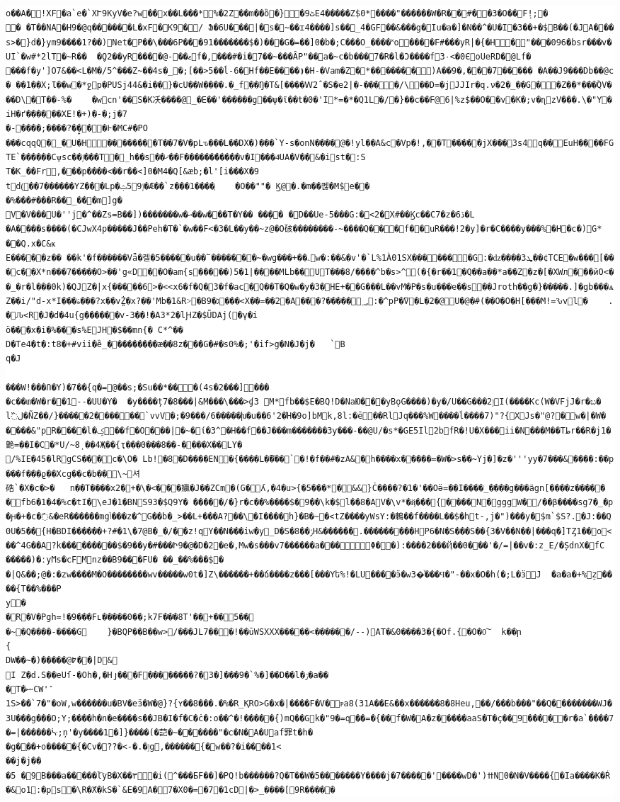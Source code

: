 ```png
o��A�!XF�a`e�`XՒ9KyV�e?w��x��L�� �*%�2Z��m��ȍ�}�ٹ9E4�����Z$0*����"������W�R��#�۝�3�O��Fܴ!;�
� �T��NA�H9�@q������L�xF�K9�/ Ֆ�6U���|�s�~��ɪ4����]s ��_4�GF��& ���g �Iu�a�]�N��^�U�I�3��+�$B��(�JA���s>�}d�}ym9����1?��)Net�P��\���6P���91�������$�)���G�=��]0�b�;C���O_����˟o����F#���yR |�{�H�" ���096�bsr���v�UI`�w#*2lT�~R��	�̬Q2��yR����@-��ޱf�,���#�i�7��~���ȂP"��a�~c�b���7�R�l�Ͻ����f3۰<�0ЄoUeRD�@Lf�
���f�y']O7&��<L�M�/5^���Z~��4s�_�;[��>5��ĺ-6�Hf��E����❫�H-�Vam�Z�*�������)A� �9�,���7����� �A��J9���Db��@c� ��1��X;Ɩ��w�*ջp�PUSj44&�i��}�c U��W����.�_f��Ŋ�T&[����ꓪ2ˆ�S�e2|�-����/\��D=�jJJIr�q.ν�2�_��G��Z��*���ؒQV���D\�T��-%�	�wcn'��S�K㓇����@ׯ_�E��' ������g��ψ�ϊ��t�0�'I*=�*�Q1L�/�}��c��F@6|%z$��O��v�K�;v�ɳzV���.\�"Y�iH�ґ������XE!�+)�-�;j�7
�-����;����?�̟���߅�MC#�PO
���cqqQ�_�U�H��������T��7�V�pLԏ���L��DX�)���`Y-s�onN����@�!yl��A&c�Vp�!,��T�����jX���3s4q��EuH����FG TE`������Cѱsc��ٳ���T�_h��s��ޚ��F������̓�����v�I���4ͦUA�V��&�ist�:S
T�K_��Fr,���p����<��r��<]0�M4�Q[&æb;�l'[i���X�9
td(͟󋱰��7������YZ���Lp�ٳ59ݑ�Ӕ��`z���1����ְ	�O��""�	Ϗ@� .�m��펞�M$e��
�%���#���R��_���m]g�
V�V���U�''j�^��Zs=B��])��� ����w�ޙ��w���T�Y�� ��̦�� �D��Ue-5���G:�<2�X#��Ϗc��C7�z�6ڏ�L
�Α����s����(�CJwX4p�����J��Peh�T�`�w��F<�3 �L��y��~z@ �O硋��������-~����Q���f��uR���!2�y]�r�C����y���%�H�c�)G*��Q.x� C&ҝ
E� ��⃎��z�� ��k'�f������Vǟ�켈�5�����u��՟�������~�wg���+��ۦw�:��&�v'�`L%1À01SX�������G:�ǳ����3ܜ��¢TCE�w���[���c��X*n���7�����O>��'g«D��O�am{s�����)5�1|����MLb��UT���8/����^b�s>^(�{�r��1�Q��a��*a��Z�z�[�XWл���ӣO<��_�r�l���0k)�QJZ�|x{�����6>�<<x6�f�Q�3�f�ac�Q��T�Q�w�y�3�HE+��G���L��vM�P�s�u���e��s��Jroth�ֹ�g�}�����.]�gb���ѧZ��i/ "d-x*I���ۿ���?x��vŻ̪�x?��'Mb�1&R˃�B9�ג���<X��=��2�A���?�����؃:�^pP�ߜ�L�2�@U�@�#(��Ο�O�H[���M!=Ԅvl�	.�Ԉ<R�J�d�4u{g������v-3��!�A3*2�lԨZ�$ŨDAj(�γ�i
ӧ���x�i�%���s%EJH �$��mn{� C*^��
D�Te4�t�:t8�+#vii�ȅ_���������ӕ��8z���G�#�s0%�;'�if>g�N�J�j�	`B
q�J

���W!���Ո�Y)�7��{q�=@��s;�Su��*���(4s�2���]���
�c��տ�W�r��1--�UU�Y�	�y����ț7�8���|&M���\���>ɠ3 M*fb��$E�BQ!D�NaЮ���yBǫG����)�y�/U��G���2ٳI(����Kc(W�VFjJ�r�ಬ�l߰ل�ÑZ��/}�����2������`vvV�;�9���/6�����խ�u��6'2�Ή�9o]bMk,8l:�ē��RlJq���%W����ĺ����7)"?{XJs�"@?΍�w�|�W�����&"pR����l�ݤ��f�O���|�~�ί�3^�H� �f��J���m�������3ƴ���-��@U/�s*�GE5Il2bfR�!U�X���ii�N���M��Tطr��R�j1�䒏=��I�C�*U/~8ͺ��4Җ��{ҭ���0���8��-����X��LΥ�
/%IE�45 �lRgCS���c�\O�	Lb!�8�D����EN�{����L �؅���`�!�f��#�zA&�h����x�����=�W�>s��~Yj� ]�z�'''yy�7���& ����:��p���f���ϱ��Xcg��c�b��\~셔
硞`�X�c�>�	n��T����x2�+�\�<���㜲�J��ZCm�(G�ʎ,�4�u>{ �5���*۝�&&}Ċ����?�1�'��Oӛ=��I ����_����g���ӓgn[����z������fb6�1�4�%c�tI�\eJ�1�BNS93�$Q9Y� �����/�}r�c��%����$�9��\k�$l��8�AV�\v*�ҋ���{����N�gggW�/��β����sg7�_�p�ԩ�+�c�߯&�eR������mgݴ���z�^ G��b�_>��L+���A?��\�I����h}�B�~�<tZ����yWsY:�鶇��f����L��$�ht-,j�")���y� $m`$S?.�J:��Q0U�5��{H�BDI������+?#�1\�7@B�_�/��z!qY��N���iw�y_D�S�ݬ��8H&������.���������HP6�N�S���S��{3�V��N��|���q�]TȤ1��o<��^4G��A?k���������$�9��y�#���Ի9�@�D�2�e�,Mw�s���v7������a���Φ��):����2���Ҋ��0���'�/=|��v�:z_E/�ȘdnX�fC
�����)�ːyϺs�cFMnz��B9���FU� ��_��%���$�
�|Q&��;@� :�zw����M�O��������wv�����w0t�]Z\������+��ճ����z���[���Yե%!�LU� ���ӭ�w3�ͮ���Ϥ�"-��x�O�h(�;L�ӟJ	�a�a�+%z̠����{T��%���P
y�
�R�V�Pgh=!�9���Fʟ�����0��;k7F���8T'��+��5��
�~�Q����-����G	}�BQP��B��w>/���JL7���!��ūWS XXX�����<������/--)AT�&0����3�{�Of.{�O�0͠	k��ր
{
DW��~�)�����@߈��|D&
I Z�d.S��eUſ-�߀һ�,�Hյ ���F��������?� 3�]���9�`%�]��D��l�ۯ�a��
�T�ޟCW'ٚ
1S>��`7�"�oW,w������u�BV�eӟ�W�@}?{ʏ��8���.�%�R_ҚRO>G�x�|����F�V�ꮲa8(31A��E&��x������8�8Heu,��/���b���"��Q��������WJ�3U���g���O;Y;����h�n�e����s��JB�I�f�C�ċ�:o��^�!�����{)mQ��Gk�"9�=q��=�{��f�W�A�z�����aaS�T�ç��9����᣸�r�a`����7�=|������ᔃ;ņ'�y����1�]}����(�䓽�~������"�c�N�A�Uaf罪t�h�
�g�֚��+o�����{�Ϲv�??�<-�.�ٳg,������{�ֻw��?�i����1<
��j�j��
�5 �9B���a�����l҇yB�X��٣�i(^���БF��]�PQ!b������?Q�T��W�5�������Ү����j�7�����'��� �wD�')ߚN0�N�V����{�Ia����K�Ŕ�& o1:�ps�\R�ަX�kS�`&E�9A�7�X0�=�7�1cD| �>_����[9R�����
```